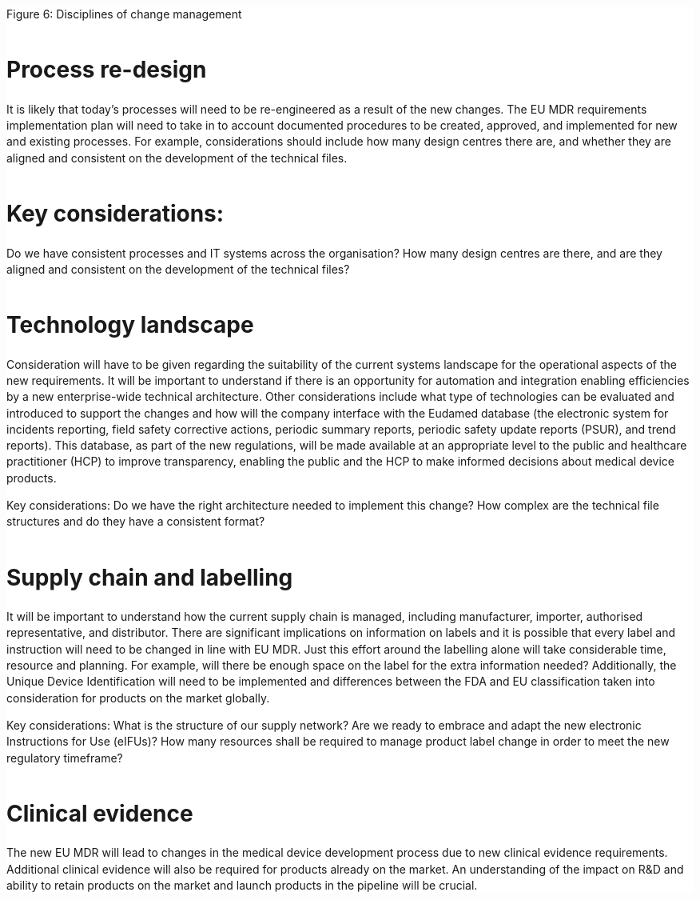 Figure 6: Disciplines of change management

# Process re-design

It is likely that today’s processes will need to be re-engineered as a result of the new changes. The EU MDR requirements implementation plan will need to take in to account documented procedures to be created, approved, and implemented for new and existing processes. For example, considerations should include how many design centres there are, and whether they are aligned and consistent on the development of the technical files.

# Key considerations:

Do we have consistent processes and IT systems across the organisation? How many design centres are there, and are they aligned and consistent on the development of the technical files?
# Technology landscape

Consideration will have to be given regarding the suitability of the current systems landscape for the operational aspects of the new requirements. It will be important to understand if there is an opportunity for automation and integration enabling efficiencies by a new enterprise-wide technical architecture. Other considerations include what type of technologies can be evaluated and introduced to support the changes and how will the company interface with the Eudamed database (the electronic system for incidents reporting, field safety corrective actions, periodic summary reports, periodic safety update reports (PSUR), and trend reports). This database, as part of the new regulations, will be made available at an appropriate level to the public and healthcare practitioner (HCP) to improve transparency, enabling the public and the HCP to make informed decisions about medical device products.

Key considerations: Do we have the right architecture needed to implement this change? How complex are the technical file structures and do they have a consistent format?

# Supply chain and labelling

It will be important to understand how the current supply chain is managed, including manufacturer, importer, authorised representative, and distributor. There are significant implications on information on labels and it is possible that every label and instruction will need to be changed in line with EU MDR. Just this effort around the labelling alone will take considerable time, resource and planning. For example, will there be enough space on the label for the extra information needed? Additionally, the Unique Device Identification will need to be implemented and differences between the FDA and EU classification taken into consideration for products on the market globally.

Key considerations: What is the structure of our supply network? Are we ready to embrace and adapt the new electronic Instructions for Use (eIFUs)? How many resources shall be required to manage product label change in order to meet the new regulatory timeframe?

# Clinical evidence

The new EU MDR will lead to changes in the medical device development process due to new clinical evidence requirements. Additional clinical evidence will also be required for products already on the market. An understanding of the impact on R&D and ability to retain products on the market and launch products in the pipeline will be crucial.
